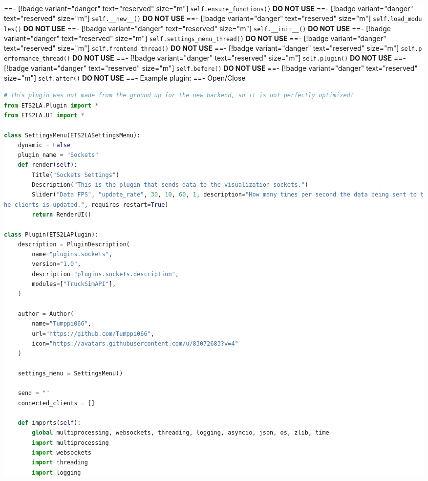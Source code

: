 ==- [!badge variant="danger" text="reserved" size="m"] `self.ensure_functions()`
**DO NOT USE**
==- [!badge variant="danger" text="reserved" size="m"] `self.__new__()`
**DO NOT USE**
==- [!badge variant="danger" text="reserved" size="m"] `self.load_modules()`
**DO NOT USE**
==- [!badge variant="danger" text="reserved" size="m"] `self.__init__()`
**DO NOT USE**
==- [!badge variant="danger" text="reserved" size="m"] `self.settings_menu_thread()`
**DO NOT USE**
==- [!badge variant="danger" text="reserved" size="m"] `self.frontend_thread()`
**DO NOT USE**
==- [!badge variant="danger" text="reserved" size="m"] `self.performance_thread()`
**DO NOT USE**
==- [!badge variant="danger" text="reserved" size="m"] `self.plugin()`
**DO NOT USE**
==- [!badge variant="danger" text="reserved" size="m"] `self.before()`
**DO NOT USE**
==- [!badge variant="danger" text="reserved" size="m"] `self.after()`
**DO NOT USE**
==-
Example plugin:
==- Open/Close
```python plugins/Sockets/main.py
# This plugin was not made from the ground up for the new backend, so it is not perfectly optimized!
from ETS2LA.Plugin import *
from ETS2LA.UI import *

class SettingsMenu(ETS2LASettingsMenu):
    dynamic = False
    plugin_name = "Sockets"
    def render(self):
        Title("Sockets Settings")
        Description("This is the plugin that sends data to the visualization sockets.")
        Slider("Data FPS", "update_rate", 30, 10, 60, 1, description="How many times per second the data being sent to the clients is updated.", requires_restart=True)
        return RenderUI()

class Plugin(ETS2LAPlugin):
    description = PluginDescription(
        name="plugins.sockets",
        version="1.0",
        description="plugins.sockets.description",
        modules=["TruckSimAPI"],
    )
    
    author = Author(
        name="Tumppi066",
        url="https://github.com/Tumppi066",
        icon="https://avatars.githubusercontent.com/u/83072683?v=4"
    )
    
    settings_menu = SettingsMenu()
    
    send = ""
    connected_clients = []
    
    def imports(self):
        global multiprocessing, websockets, threading, logging, asyncio, json, os, zlib, time
        import multiprocessing
        import websockets
        import threading
        import logging
```